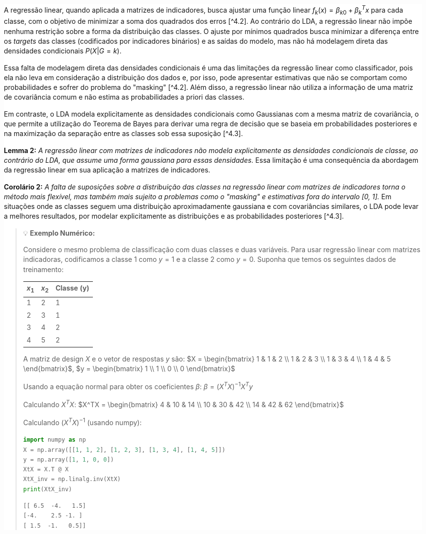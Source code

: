 A regressão linear, quando aplicada a matrizes de indicadores, busca ajustar uma função linear $f_k(x) = \beta_{k0} + \beta_k^T x$ para cada classe, com o objetivo de minimizar a soma dos quadrados dos erros [^4.2].  Ao contrário do LDA, a regressão linear não impõe nenhuma restrição sobre a forma da distribuição das classes. O ajuste por mínimos quadrados busca minimizar a diferença entre os *targets* das classes (codificados por indicadores binários) e as saídas do modelo, mas não há modelagem direta das densidades condicionais $P(X|G=k)$.

Essa falta de modelagem direta das densidades condicionais é uma das limitações da regressão linear como classificador, pois ela não leva em consideração a distribuição dos dados e, por isso, pode apresentar estimativas que não se comportam como probabilidades e sofrer do problema do "masking" [^4.2]. Além disso, a regressão linear não utiliza a informação de uma matriz de covariância comum e não estima as probabilidades a priori das classes.

Em contraste, o LDA modela explicitamente as densidades condicionais como Gaussianas com a mesma matriz de covariância, o que permite a utilização do Teorema de Bayes para derivar uma regra de decisão que se baseia em probabilidades posteriores e na maximização da separação entre as classes sob essa suposição [^4.3].

**Lemma 2:** *A regressão linear com matrizes de indicadores não modela explicitamente as densidades condicionais de classe, ao contrário do LDA, que assume uma forma gaussiana para essas densidades.* Essa limitação é uma consequência da abordagem da regressão linear em sua aplicação a matrizes de indicadores.

**Corolário 2:** *A falta de suposições sobre a distribuição das classes na regressão linear com matrizes de indicadores torna o método mais flexível, mas também mais sujeito a problemas como o "masking" e estimativas fora do intervalo [0, 1].* Em situações onde as classes seguem uma distribuição aproximadamente gaussiana e com covariâncias similares, o LDA pode levar a melhores resultados, por modelar explicitamente as distribuições e as probabilidades posteriores [^4.3].

> 💡 **Exemplo Numérico:**
>
> Considere o mesmo problema de classificação com duas classes e duas variáveis. Para usar regressão linear com matrizes indicadoras, codificamos a classe 1 como $y=1$ e a classe 2 como $y=0$. Suponha que temos os seguintes dados de treinamento:
>
> | $x_1$ | $x_2$ | Classe (y) |
> |-------|-------|------------|
> | 1     | 2     | 1          |
> | 2     | 3     | 1          |
> | 3     | 4     | 2          |
> | 4     | 5     | 2          |
>
> A matriz de design $X$ e o vetor de respostas $y$ são:
> $X = \begin{bmatrix} 1 & 1 & 2 \\ 1 & 2 & 3 \\ 1 & 3 & 4 \\ 1 & 4 & 5 \end{bmatrix}$, $y = \begin{bmatrix} 1 \\ 1 \\ 0 \\ 0 \end{bmatrix}$
>
> Usando a equação normal para obter os coeficientes $\beta$:
> $\beta = (X^TX)^{-1}X^Ty$
>
> Calculando $X^TX$:
> $X^TX = \begin{bmatrix} 4 & 10 & 14 \\ 10 & 30 & 42 \\ 14 & 42 & 62 \end{bmatrix}$
>
> Calculando $(X^TX)^{-1}$ (usando numpy):
> ```python
> import numpy as np
> X = np.array([[1, 1, 2], [1, 2, 3], [1, 3, 4], [1, 4, 5]])
> y = np.array([1, 1, 0, 0])
> XtX = X.T @ X
> XtX_inv = np.linalg.inv(XtX)
> print(XtX_inv)
> ```
>
> ```
> [[ 6.5  -4.   1.5]
> [-4.    2.5 -1. ]
> [ 1.5  -1.   0.5]]